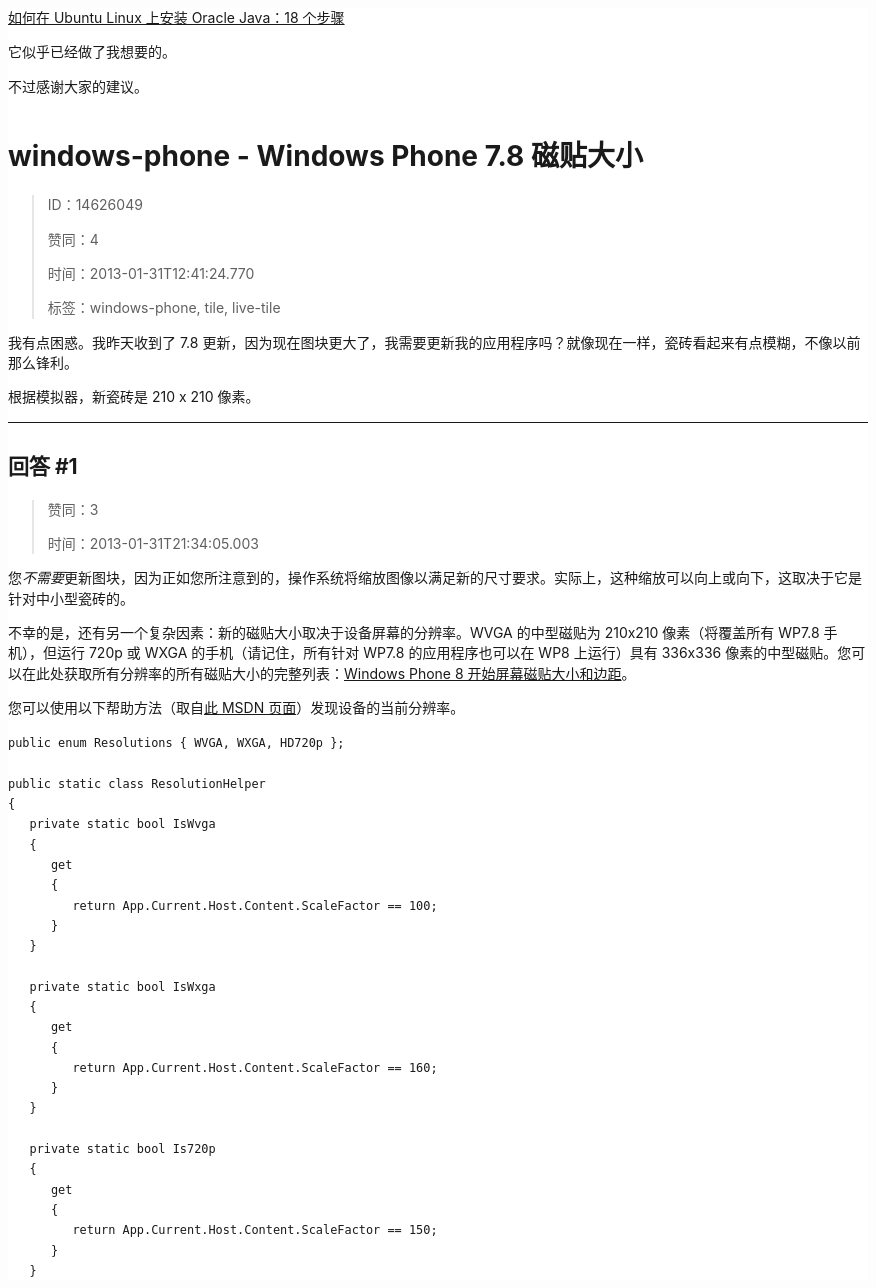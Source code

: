 [如何在 Ubuntu Linux 上安装 Oracle Java：18 个步骤](http://www.wikihow.com/Install-Oracle-Java-on-Ubuntu-Linux)

它似乎已经做了我想要的。

不过感谢大家的建议。

# windows-phone - Windows Phone 7.8 磁贴大小

> ID：14626049
> 
> 赞同：4
> 
> 时间：2013-01-31T12:41:24.770
> 
> 标签：windows-phone, tile, live-tile

我有点困惑。我昨天收到了 7.8 更新，因为现在图块更大了，我需要更新我的应用程序吗？就像现在一样，瓷砖看起来有点模糊，不像以前那么锋利。

根据模拟器，新瓷砖是 210 x 210 像素。

* * *

## 回答 #1

> 赞同：3
> 
> 时间：2013-01-31T21:34:05.003

您*不需要*更新图块，因为正如您所注意到的，操作系统将缩放图像以满足新的尺寸要求。实际上，这种缩放可以向上或向下，这取决于它是针对中小型瓷砖的。

不幸的是，还有另一个复杂因素：新的磁贴大小取决于设备屏幕的分辨率。WVGA 的中型磁贴为 210x210 像素（将覆盖所有 WP7.8 手机），但运行 720p 或 WXGA 的手机（请记住，所有针对 WP7.8 的应用程序也可以在 WP8 上运行）具有 336x336 像素的中型磁贴。您可以在此处获取所有分辨率的所有磁贴大小的完整列表：[Windows Phone 8 开始屏幕磁贴大小和边距](https://stackoverflow.com/questions/12837720/windows-phone-8-startscreen-tile-sizes-and-margins)。

您可以使用以下帮助方法（取自[此 MSDN 页面](http://msdn.microsoft.com/en-us/library/windowsphone/develop/jj206974%28v=vs.105%29.aspx#BKMK_Resolutiondependentbackgroundsandassets)）发现设备的当前分辨率。

```
public enum Resolutions { WVGA, WXGA, HD720p };

public static class ResolutionHelper
{
   private static bool IsWvga
   {
      get
      {
         return App.Current.Host.Content.ScaleFactor == 100;
      }
   }

   private static bool IsWxga
   {
      get 
      { 
         return App.Current.Host.Content.ScaleFactor == 160; 
      }
   }

   private static bool Is720p
   {
      get 
      { 
         return App.Current.Host.Content.ScaleFactor == 150; 
      }
   }

```